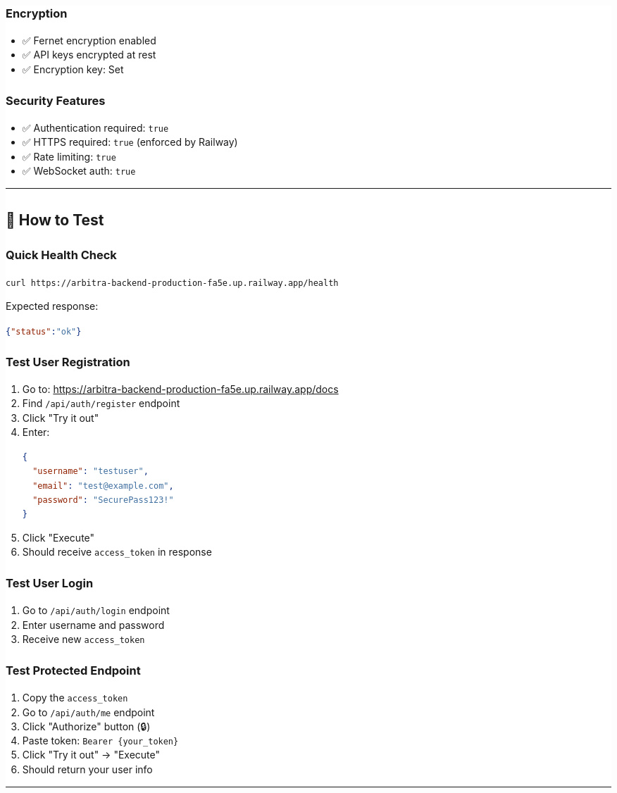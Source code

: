 ### Encryption
- ✅ Fernet encryption enabled
- ✅ API keys encrypted at rest
- ✅ Encryption key: Set

### Security Features
- ✅ Authentication required: `true`
- ✅ HTTPS required: `true` (enforced by Railway)
- ✅ Rate limiting: `true`
- ✅ WebSocket auth: `true`

---

## 🧪 How to Test

### Quick Health Check
```bash
curl https://arbitra-backend-production-fa5e.up.railway.app/health
```

Expected response:
```json
{"status":"ok"}
```

### Test User Registration
1. Go to: https://arbitra-backend-production-fa5e.up.railway.app/docs
2. Find `/api/auth/register` endpoint
3. Click "Try it out"
4. Enter:
   ```json
   {
     "username": "testuser",
     "email": "test@example.com",
     "password": "SecurePass123!"
   }
   ```
5. Click "Execute"
6. Should receive `access_token` in response

### Test User Login
1. Go to `/api/auth/login` endpoint
2. Enter username and password
3. Receive new `access_token`

### Test Protected Endpoint
1. Copy the `access_token`
2. Go to `/api/auth/me` endpoint
3. Click "Authorize" button (🔒)
4. Paste token: `Bearer {your_token}`
5. Click "Try it out" → "Execute"
6. Should return your user info

---